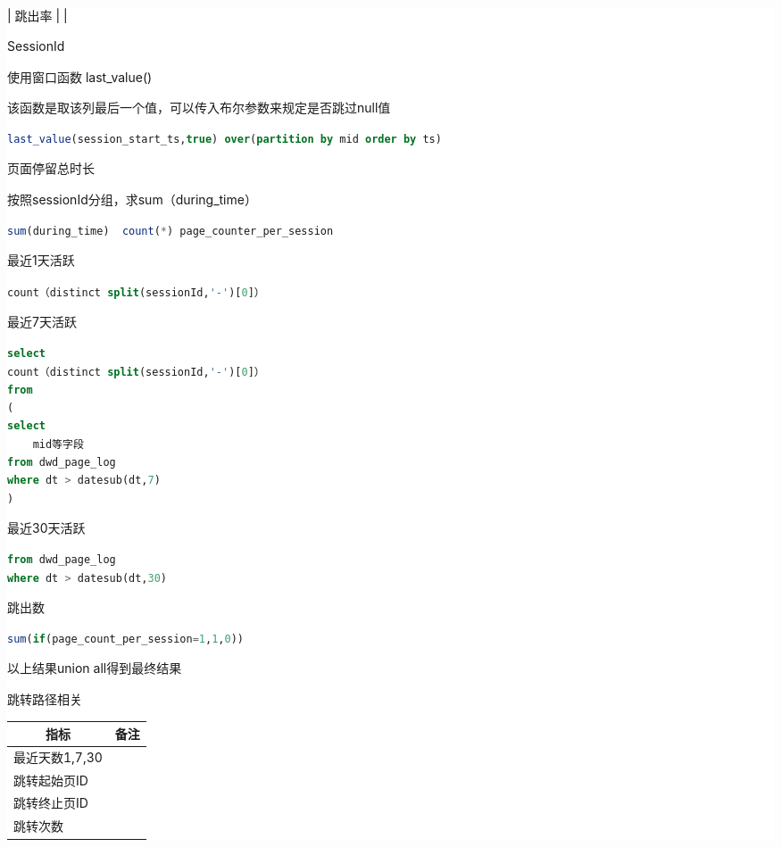 | 跳出率                                |                                   |

SessionId

使用窗口函数 last_value() 

该函数是取该列最后一个值，可以传入布尔参数来规定是否跳过null值

```sql
last_value(session_start_ts,true) over(partition by mid order by ts)
```

页面停留总时长

按照sessionId分组，求sum（during_time）

```sql
sum(during_time)  count(*) page_counter_per_session
```

最近1天活跃

```sql
count（distinct split(sessionId,'-')[0]）
```

最近7天活跃

```sql
select
count（distinct split(sessionId,'-')[0]）
from
(
select
    mid等字段
from dwd_page_log
where dt > datesub(dt,7)
)
```

最近30天活跃

```sql
from dwd_page_log
where dt > datesub(dt,30)
```

跳出数

```sql
sum(if(page_count_per_session=1,1,0))
```

以上结果union all得到最终结果

跳转路径相关

| 指标           | 备注 |
| -------------- | ---- |
| 最近天数1,7,30 |      |
| 跳转起始页ID   |      |
| 跳转终止页ID   |      |
| 跳转次数       |      |
